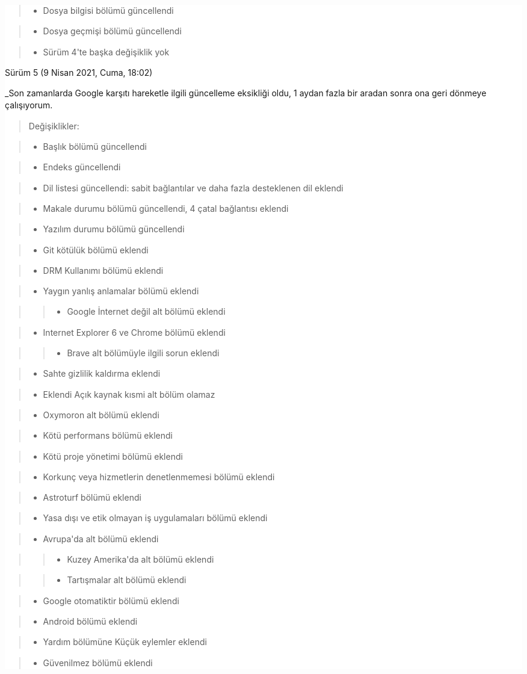 > * Dosya bilgisi bölümü güncellendi

> * Dosya geçmişi bölümü güncellendi

> * Sürüm 4'te başka değişiklik yok

Sürüm 5 (9 Nisan 2021, Cuma, 18:02)

_Son zamanlarda Google karşıtı hareketle ilgili güncelleme eksikliği oldu, 1 aydan fazla bir aradan sonra ona geri dönmeye çalışıyorum.

> Değişiklikler:

> * Başlık bölümü güncellendi

> * Endeks güncellendi

> * Dil listesi güncellendi: sabit bağlantılar ve daha fazla desteklenen dil eklendi

> * Makale durumu bölümü güncellendi, 4 çatal bağlantısı eklendi

> * Yazılım durumu bölümü güncellendi

> * Git kötülük bölümü eklendi

> * DRM Kullanımı bölümü eklendi

> * Yaygın yanlış anlamalar bölümü eklendi

>> * Google İnternet değil alt bölümü eklendi

> * Internet Explorer 6 ve Chrome bölümü eklendi

>> * Brave alt bölümüyle ilgili sorun eklendi

> * Sahte gizlilik kaldırma eklendi

> * Eklendi Açık kaynak kısmi alt bölüm olamaz

> * Oxymoron alt bölümü eklendi

> * Kötü performans bölümü eklendi

> * Kötü proje yönetimi bölümü eklendi

> * Korkunç veya hizmetlerin denetlenmemesi bölümü eklendi

> * Astroturf bölümü eklendi

> * Yasa dışı ve etik olmayan iş uygulamaları bölümü eklendi

> * Avrupa'da alt bölümü eklendi

>> * Kuzey Amerika'da alt bölümü eklendi

>> * Tartışmalar alt bölümü eklendi

> * Google otomatiktir bölümü eklendi

> * Android bölümü eklendi

> * Yardım bölümüne Küçük eylemler eklendi

> * Güvenilmez bölümü eklendi
